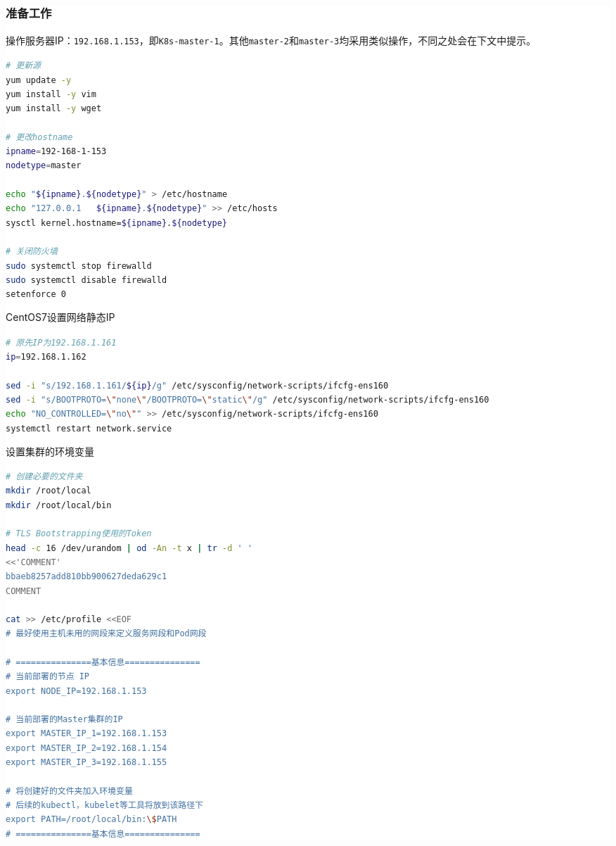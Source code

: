 ### 准备工作

操作服务器IP：`192.168.1.153`，即`K8s-master-1`。其他`master-2`和`master-3`均采用类似操作，不同之处会在下文中提示。

``` sh
# 更新源
yum update -y
yum install -y vim
yum install -y wget

# 更改hostname
ipname=192-168-1-153
nodetype=master

echo "${ipname}.${nodetype}" > /etc/hostname
echo "127.0.0.1   ${ipname}.${nodetype}" >> /etc/hosts
sysctl kernel.hostname=${ipname}.${nodetype}

# 关闭防火墙
sudo systemctl stop firewalld
sudo systemctl disable firewalld
setenforce 0
```

CentOS7设置网络静态IP

``` sh
# 原先IP为192.168.1.161
ip=192.168.1.162

sed -i "s/192.168.1.161/${ip}/g" /etc/sysconfig/network-scripts/ifcfg-ens160
sed -i "s/BOOTPROTO=\"none\"/BOOTPROTO=\"static\"/g" /etc/sysconfig/network-scripts/ifcfg-ens160
echo "NO_CONTROLLED=\"no\"" >> /etc/sysconfig/network-scripts/ifcfg-ens160
systemctl restart network.service
```

设置集群的环境变量

``` sh
# 创建必要的文件夹
mkdir /root/local
mkdir /root/local/bin

# TLS Bootstrapping使用的Token
head -c 16 /dev/urandom | od -An -t x | tr -d ' '
<<'COMMENT'
bbaeb8257add810bb900627deda629c1
COMMENT

cat >> /etc/profile <<EOF
# 最好使用主机未用的网段来定义服务网段和Pod网段

# ===============基本信息===============
# 当前部署的节点 IP
export NODE_IP=192.168.1.153

# 当前部署的Master集群的IP
export MASTER_IP_1=192.168.1.153
export MASTER_IP_2=192.168.1.154
export MASTER_IP_3=192.168.1.155

# 将创建好的文件夹加入环境变量
# 后续的kubectl，kubelet等工具将放到该路径下
export PATH=/root/local/bin:\$PATH
# ===============基本信息===============


```
